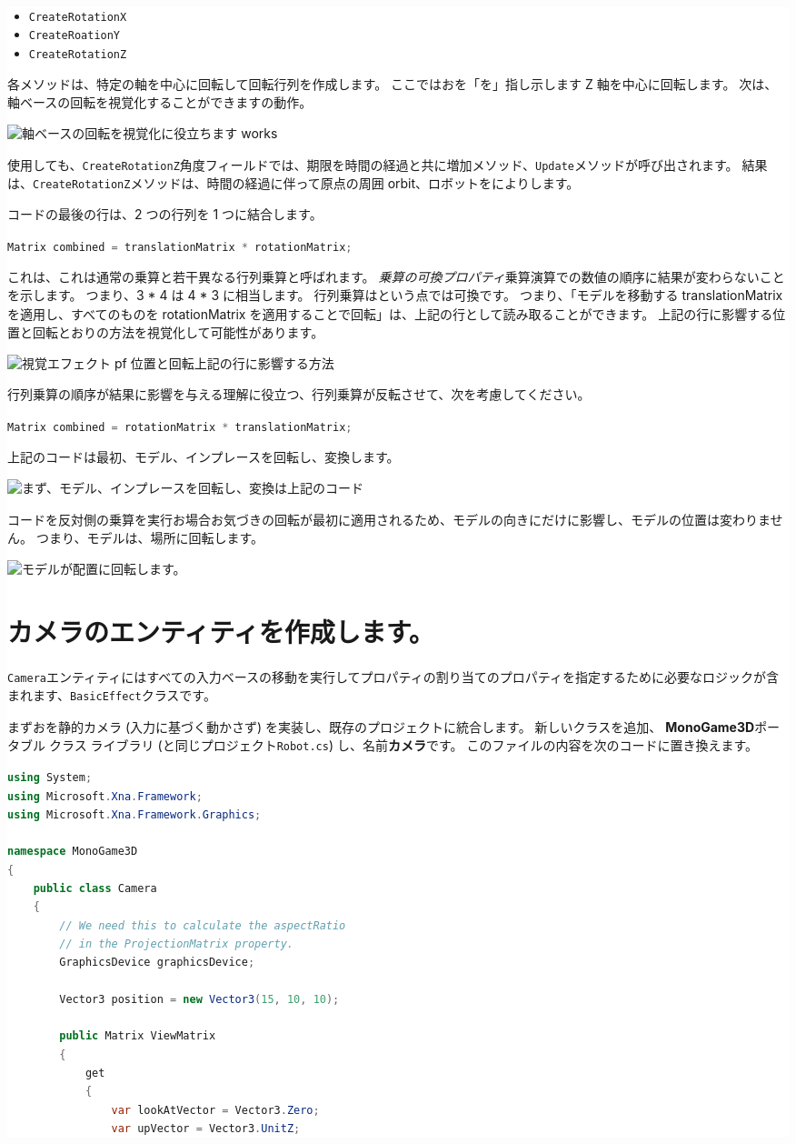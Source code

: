  - `CreateRotationX`
 - `CreateRoationY`
 - `CreateRotationZ`

各メソッドは、特定の軸を中心に回転して回転行列を作成します。 ここではおを「を」指し示します Z 軸を中心に回転します。 次は、軸ベースの回転を視覚化することができますの動作。

![](part3-images/image7.png "軸ベースの回転を視覚化に役立ちます works")

使用しても、`CreateRotationZ`角度フィールドでは、期限を時間の経過と共に増加メソッド、`Update`メソッドが呼び出されます。 結果は、`CreateRotationZ`メソッドは、時間の経過に伴って原点の周囲 orbit、ロボットをによりします。

コードの最後の行は、2 つの行列を 1 つに結合します。


```csharp
Matrix combined = translationMatrix * rotationMatrix;
```

これは、これは通常の乗算と若干異なる行列乗算と呼ばれます。 *乗算の可換プロパティ*乗算演算での数値の順序に結果が変わらないことを示します。 つまり、3 * 4 は 4 * 3 に相当します。 行列乗算はという点では可換です。 つまり、「モデルを移動する translationMatrix を適用し、すべてのものを rotationMatrix を適用することで回転」は、上記の行として読み取ることができます。 上記の行に影響する位置と回転とおりの方法を視覚化して可能性があります。

![](part3-images/image8.png "視覚エフェクト pf 位置と回転上記の行に影響する方法")

行列乗算の順序が結果に影響を与える理解に役立つ、行列乗算が反転させて、次を考慮してください。


```csharp
Matrix combined = rotationMatrix * translationMatrix;
```

上記のコードは最初、モデル、インプレースを回転し、変換します。

![](part3-images/image9.png "まず、モデル、インプレースを回転し、変換は上記のコード")

コードを反対側の乗算を実行お場合お気づきの回転が最初に適用されるため、モデルの向きにだけに影響し、モデルの位置は変わりません。 つまり、モデルは、場所に回転します。

![](part3-images/image10.gif "モデルが配置に回転します。")


# <a name="creating-the-camera-entity"></a>カメラのエンティティを作成します。

`Camera`エンティティにはすべての入力ベースの移動を実行してプロパティの割り当てのプロパティを指定するために必要なロジックが含まれます、`BasicEffect`クラスです。

まずおを静的カメラ (入力に基づく動かさず) を実装し、既存のプロジェクトに統合します。 新しいクラスを追加、 **MonoGame3D**ポータブル クラス ライブラリ (と同じプロジェクト`Robot.cs`) し、名前**カメラ**です。 このファイルの内容を次のコードに置き換えます。


```csharp
using System;
using Microsoft.Xna.Framework;
using Microsoft.Xna.Framework.Graphics;

namespace MonoGame3D
{
    public class Camera
    {
        // We need this to calculate the aspectRatio
        // in the ProjectionMatrix property.
        GraphicsDevice graphicsDevice;

        Vector3 position = new Vector3(15, 10, 10);

        public Matrix ViewMatrix
        {
            get
            {
                var lookAtVector = Vector3.Zero;
                var upVector = Vector3.UnitZ;
```